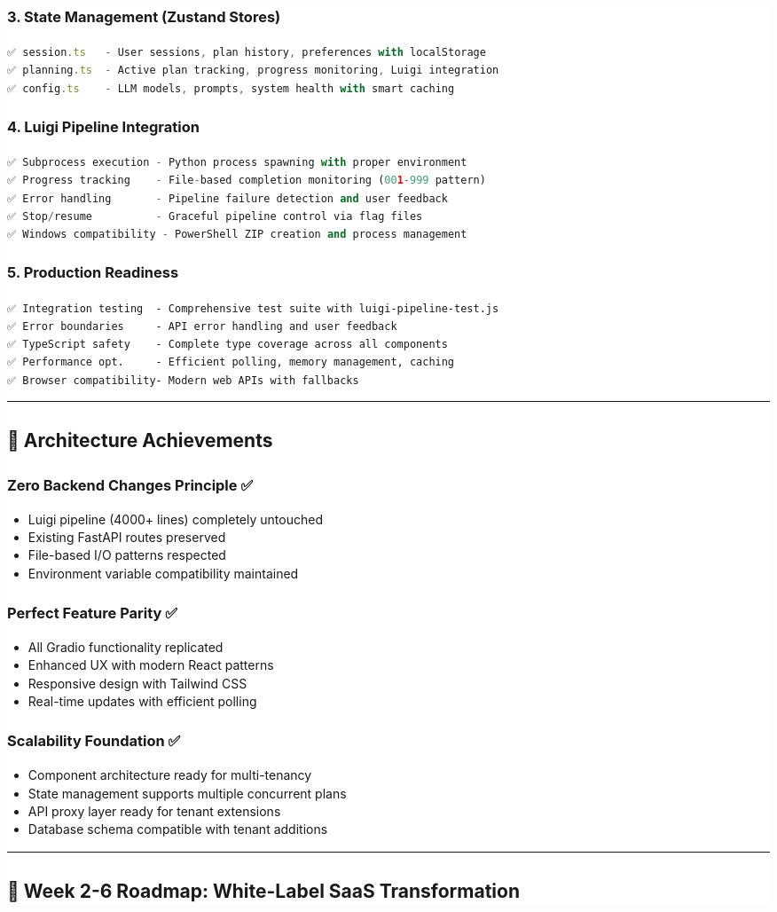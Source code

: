 ### **3. State Management (Zustand Stores)**
```typescript
✅ session.ts   - User sessions, plan history, preferences with localStorage
✅ planning.ts  - Active plan tracking, progress monitoring, Luigi integration  
✅ config.ts    - LLM models, prompts, system health with smart caching
```

### **4. Luigi Pipeline Integration**
```python
✅ Subprocess execution - Python process spawning with proper environment
✅ Progress tracking    - File-based completion monitoring (001-999 pattern)
✅ Error handling       - Pipeline failure detection and user feedback
✅ Stop/resume          - Graceful pipeline control via flag files
✅ Windows compatibility - PowerShell ZIP creation and process management
```

### **5. Production Readiness**
```
✅ Integration testing  - Comprehensive test suite with luigi-pipeline-test.js
✅ Error boundaries     - API error handling and user feedback
✅ TypeScript safety    - Complete type coverage across all components
✅ Performance opt.     - Efficient polling, memory management, caching
✅ Browser compatibility- Modern web APIs with fallbacks
```

---

## 🎯 **Architecture Achievements**

### **Zero Backend Changes Principle ✅**
- Luigi pipeline (4000+ lines) completely untouched
- Existing FastAPI routes preserved  
- File-based I/O patterns respected
- Environment variable compatibility maintained

### **Perfect Feature Parity ✅**
- All Gradio functionality replicated
- Enhanced UX with modern React patterns
- Responsive design with Tailwind CSS
- Real-time updates with efficient polling

### **Scalability Foundation ✅**
- Component architecture ready for multi-tenancy
- State management supports multiple concurrent plans
- API proxy layer ready for tenant extensions
- Database schema compatible with tenant additions

---

## 🚀 **Week 2-6 Roadmap: White-Label SaaS Transformation**
